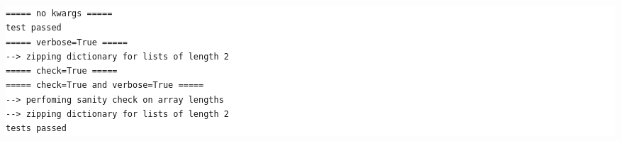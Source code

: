     ===== no kwargs =====
    test passed
    ===== verbose=True =====
    --> zipping dictionary for lists of length 2
    ===== check=True =====
    ===== check=True and verbose=True =====
    --> perfoming sanity check on array lengths
    --> zipping dictionary for lists of length 2
    tests passed

